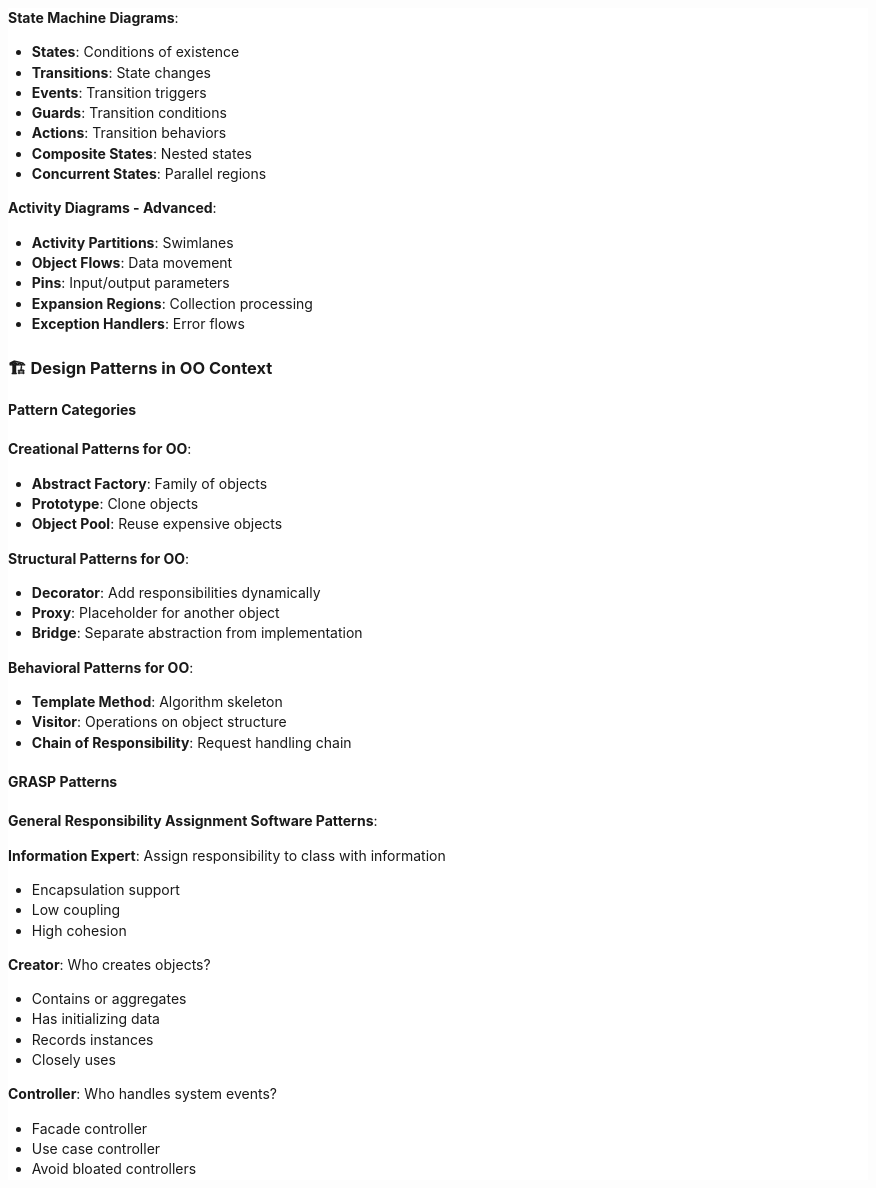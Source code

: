 **State Machine Diagrams**:
- **States**: Conditions of existence
- **Transitions**: State changes
- **Events**: Transition triggers
- **Guards**: Transition conditions
- **Actions**: Transition behaviors
- **Composite States**: Nested states
- **Concurrent States**: Parallel regions

**Activity Diagrams - Advanced**:
- **Activity Partitions**: Swimlanes
- **Object Flows**: Data movement
- **Pins**: Input/output parameters
- **Expansion Regions**: Collection processing
- **Exception Handlers**: Error flows

### 🏗️ Design Patterns in OO Context

#### Pattern Categories

**Creational Patterns for OO**:
- **Abstract Factory**: Family of objects
- **Prototype**: Clone objects
- **Object Pool**: Reuse expensive objects

**Structural Patterns for OO**:
- **Decorator**: Add responsibilities dynamically
- **Proxy**: Placeholder for another object
- **Bridge**: Separate abstraction from implementation

**Behavioral Patterns for OO**:
- **Template Method**: Algorithm skeleton
- **Visitor**: Operations on object structure
- **Chain of Responsibility**: Request handling chain

#### GRASP Patterns

**General Responsibility Assignment Software Patterns**:

**Information Expert**: Assign responsibility to class with information
- Encapsulation support
- Low coupling
- High cohesion

**Creator**: Who creates objects?
- Contains or aggregates
- Has initializing data
- Records instances
- Closely uses

**Controller**: Who handles system events?
- Facade controller
- Use case controller
- Avoid bloated controllers
